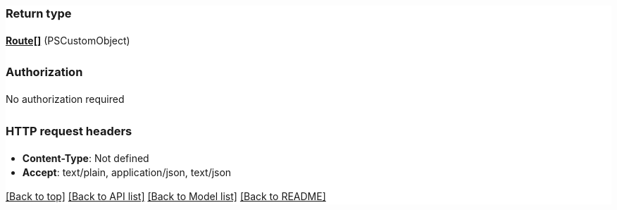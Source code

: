 ### Return type

[**Route[]**](Route.md) (PSCustomObject)

### Authorization

No authorization required

### HTTP request headers

 - **Content-Type**: Not defined
 - **Accept**: text/plain, application/json, text/json

[[Back to top]](#) [[Back to API list]](../README.md#documentation-for-api-endpoints) [[Back to Model list]](../README.md#documentation-for-models) [[Back to README]](../README.md)

